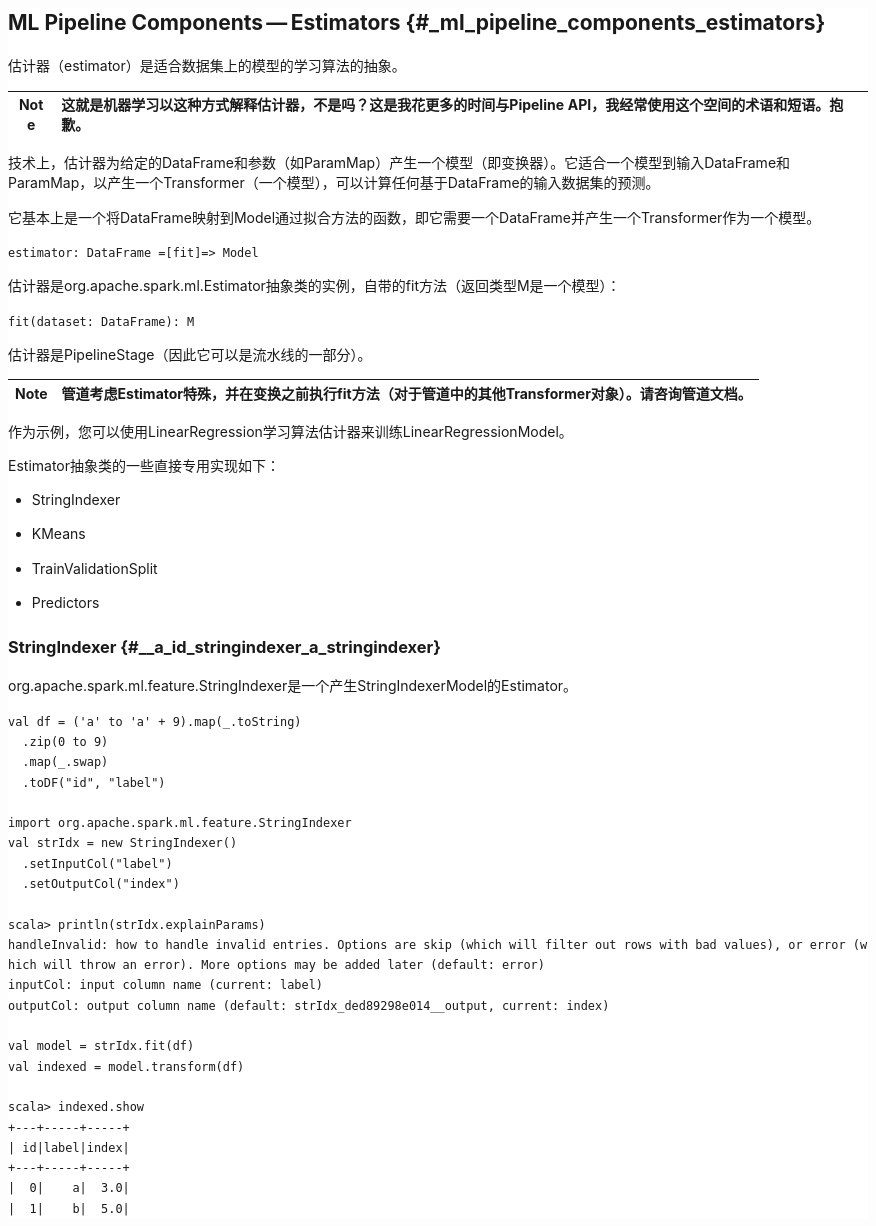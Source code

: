 ## ML Pipeline Components — Estimators {#_ml_pipeline_components_estimators}

估计器（estimator）是适合数据集上的模型的学习算法的抽象。

| Note | 这就是机器学习以这种方式解释估计器，不是吗？这是我花更多的时间与Pipeline API，我经常使用这个空间的术语和短语。抱歉。 |
| :---: | :--- |


技术上，估计器为给定的DataFrame和参数（如ParamMap）产生一个模型（即变换器）。它适合一个模型到输入DataFrame和ParamMap，以产生一个Transformer（一个模型），可以计算任何基于DataFrame的输入数据集的预测。

它基本上是一个将DataFrame映射到Model通过拟合方法的函数，即它需要一个DataFrame并产生一个Transformer作为一个模型。

```
estimator: DataFrame =[fit]=> Model
```

估计器是org.apache.spark.ml.Estimator抽象类的实例，自带的fit方法（返回类型M是一个模型）：

```
fit(dataset: DataFrame): M
```

估计器是PipelineStage（因此它可以是流水线的一部分）。

| Note | 管道考虑Estimator特殊，并在变换之前执行fit方法（对于管道中的其他Transformer对象）。请咨询管道文档。 |
| :---: | :--- |


作为示例，您可以使用LinearRegression学习算法估计器来训练LinearRegressionModel。

Estimator抽象类的一些直接专用实现如下：

* StringIndexer

* KMeans

* TrainValidationSplit

* Predictors

### StringIndexer {#__a_id_stringindexer_a_stringindexer}

org.apache.spark.ml.feature.StringIndexer是一个产生StringIndexerModel的Estimator。

```
val df = ('a' to 'a' + 9).map(_.toString)
  .zip(0 to 9)
  .map(_.swap)
  .toDF("id", "label")

import org.apache.spark.ml.feature.StringIndexer
val strIdx = new StringIndexer()
  .setInputCol("label")
  .setOutputCol("index")

scala> println(strIdx.explainParams)
handleInvalid: how to handle invalid entries. Options are skip (which will filter out rows with bad values), or error (which will throw an error). More options may be added later (default: error)
inputCol: input column name (current: label)
outputCol: output column name (default: strIdx_ded89298e014__output, current: index)

val model = strIdx.fit(df)
val indexed = model.transform(df)

scala> indexed.show
+---+-----+-----+
| id|label|index|
+---+-----+-----+
|  0|    a|  3.0|
|  1|    b|  5.0|
```